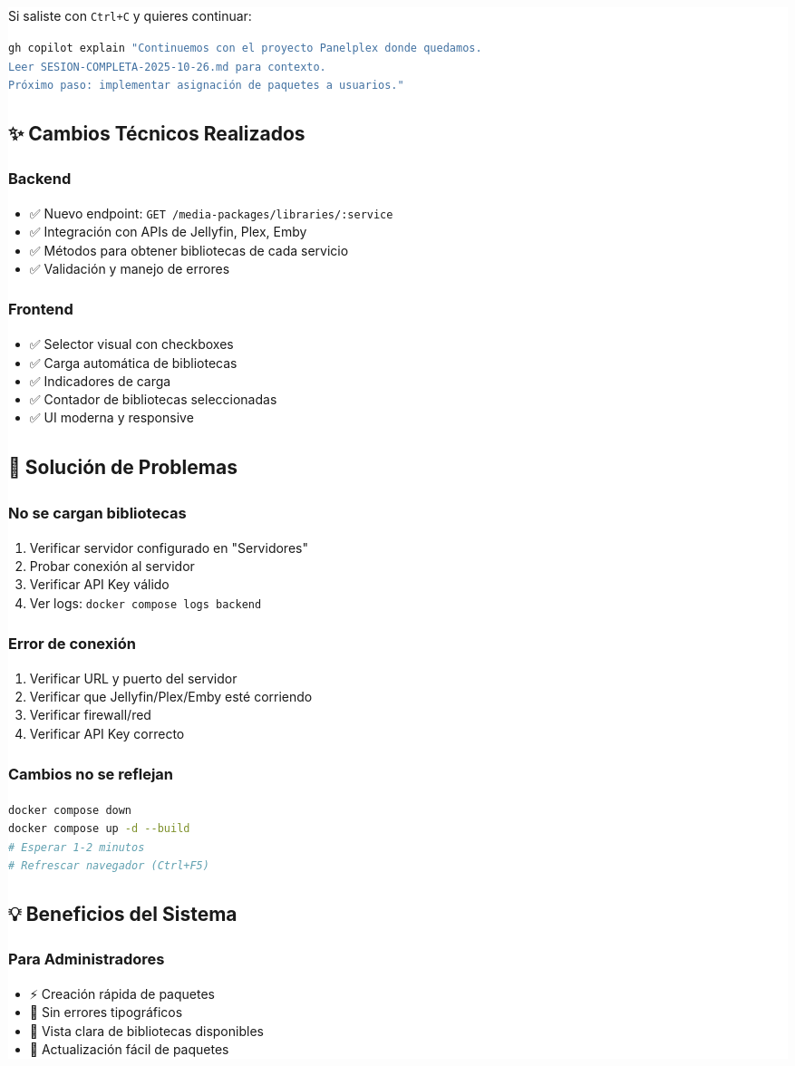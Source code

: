 Si saliste con `Ctrl+C` y quieres continuar:

```bash
gh copilot explain "Continuemos con el proyecto Panelplex donde quedamos. 
Leer SESION-COMPLETA-2025-10-26.md para contexto.
Próximo paso: implementar asignación de paquetes a usuarios."
```

## ✨ Cambios Técnicos Realizados

### Backend
- ✅ Nuevo endpoint: `GET /media-packages/libraries/:service`
- ✅ Integración con APIs de Jellyfin, Plex, Emby
- ✅ Métodos para obtener bibliotecas de cada servicio
- ✅ Validación y manejo de errores

### Frontend
- ✅ Selector visual con checkboxes
- ✅ Carga automática de bibliotecas
- ✅ Indicadores de carga
- ✅ Contador de bibliotecas seleccionadas
- ✅ UI moderna y responsive

## 🐛 Solución de Problemas

### No se cargan bibliotecas
1. Verificar servidor configurado en "Servidores"
2. Probar conexión al servidor
3. Verificar API Key válido
4. Ver logs: `docker compose logs backend`

### Error de conexión
1. Verificar URL y puerto del servidor
2. Verificar que Jellyfin/Plex/Emby esté corriendo
3. Verificar firewall/red
4. Verificar API Key correcto

### Cambios no se reflejan
```bash
docker compose down
docker compose up -d --build
# Esperar 1-2 minutos
# Refrescar navegador (Ctrl+F5)
```

## 💡 Beneficios del Sistema

### Para Administradores
- ⚡ Creación rápida de paquetes
- 🎯 Sin errores tipográficos
- 👀 Vista clara de bibliotecas disponibles
- 🔄 Actualización fácil de paquetes
